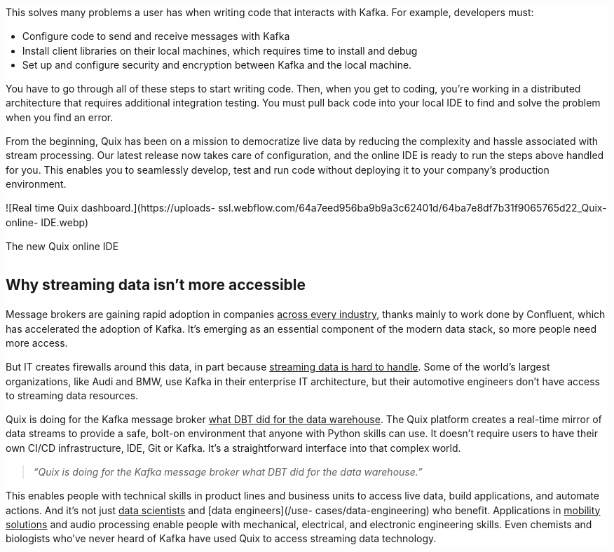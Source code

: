 This solves many problems a user has when writing code that interacts with
Kafka. For example, developers must:

  * Configure code to send and receive messages with Kafka
  * Install client libraries on their local machines, which requires time to install and debug
  * Set up and configure security and encryption between Kafka and the local machine.

You have to go through all of these steps to start writing code. Then, when
you get to coding, you’re working in a distributed architecture that requires
additional integration testing. You must pull back code into your local IDE to
find and solve the problem when you find an error.

From the beginning, Quix has been on a mission to democratize live data by
reducing the complexity and hassle associated with stream processing. Our
latest release now takes care of configuration, and the online IDE is ready to
run the steps above handled for you. This enables you to seamlessly develop,
test and run code without deploying it to your company’s production
environment.  

![Real time Quix dashboard.](https://uploads-
ssl.webflow.com/64a7eed956ba9b9a3c62401d/64ba7e8df7b31f9065765d22_Quix-online-
IDE.webp)

The new Quix online IDE  

## Why streaming data isn’t more accessible

Message brokers are gaining rapid adoption in companies [across every
industry](/use-cases), thanks mainly to work done by Confluent, which has
accelerated the adoption of Kafka. It’s emerging as an essential component of
the modern data stack, so more people need more access.

But IT creates firewalls around this data, in part because [streaming data is
hard to handle](/blog/why-is-streaming-data-so-hard-to-handle). Some of the
world’s largest organizations, like Audi and BMW, use Kafka in their
enterprise IT architecture, but their automotive engineers don’t have access
to streaming data resources.

Quix is doing for the Kafka message broker [what DBT did for the data
warehouse](https://blog.getdbt.com/analytics-engineering-for-everyone/). The
Quix platform creates a real-time mirror of data streams to provide a safe,
bolt-on environment that anyone with Python skills can use. It doesn’t require
users to have their own CI/CD infrastructure, IDE, Git or Kafka. It’s a
straightforward interface into that complex world.  

> _“Quix is doing for the Kafka message broker what DBT did for the data
> warehouse.”_

This enables people with technical skills in product lines and business units
to access live data, build applications, and automate actions. And it’s not
just [data scientists](/use-cases/data-science) and [data engineers](/use-
cases/data-engineering) who benefit. Applications in [mobility
solutions](/use-cases/mobility) and audio processing enable people with
mechanical, electrical, and electronic engineering skills. Even chemists and
biologists who’ve never heard of Kafka have used Quix to access streaming data
technology.  
